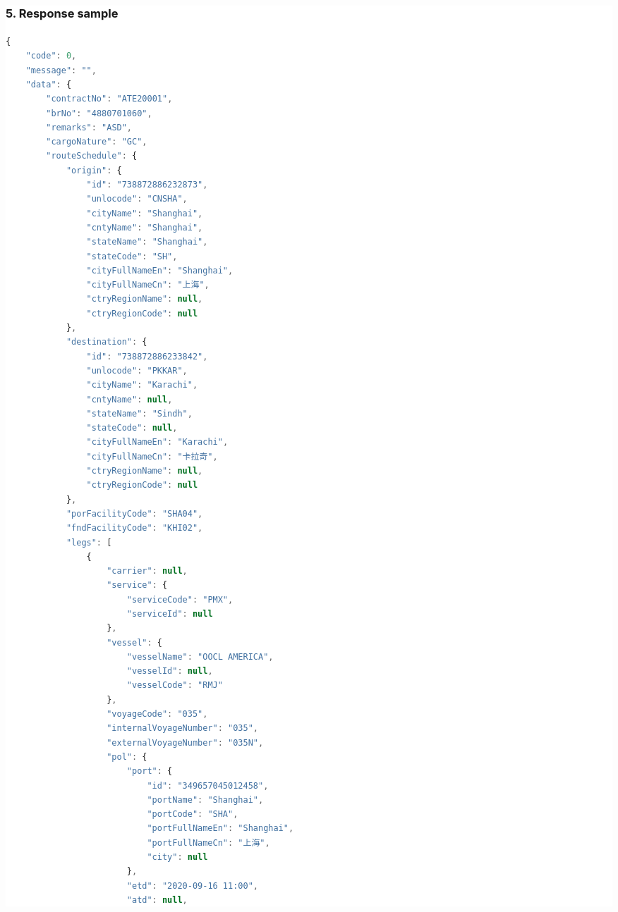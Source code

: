 ### 5. Response sample
``` javascript
{
    "code": 0,
    "message": "",
    "data": {
        "contractNo": "ATE20001",
        "brNo": "4880701060",
        "remarks": "ASD",
        "cargoNature": "GC",
        "routeSchedule": {
            "origin": {
                "id": "738872886232873",
                "unlocode": "CNSHA",
                "cityName": "Shanghai",
                "cntyName": "Shanghai",
                "stateName": "Shanghai",
                "stateCode": "SH",
                "cityFullNameEn": "Shanghai",
                "cityFullNameCn": "上海",
                "ctryRegionName": null,
                "ctryRegionCode": null
            },
            "destination": {
                "id": "738872886233842",
                "unlocode": "PKKAR",
                "cityName": "Karachi",
                "cntyName": null,
                "stateName": "Sindh",
                "stateCode": null,
                "cityFullNameEn": "Karachi",
                "cityFullNameCn": "卡拉奇",
                "ctryRegionName": null,
                "ctryRegionCode": null
            },
            "porFacilityCode": "SHA04",
            "fndFacilityCode": "KHI02",
            "legs": [
                {
                    "carrier": null,
                    "service": {
                        "serviceCode": "PMX",
                        "serviceId": null
                    },
                    "vessel": {
                        "vesselName": "OOCL AMERICA",
                        "vesselId": null,
                        "vesselCode": "RMJ"
                    },
                    "voyageCode": "035",
                    "internalVoyageNumber": "035",
                    "externalVoyageNumber": "035N",
                    "pol": {
                        "port": {
                            "id": "349657045012458",
                            "portName": "Shanghai",
                            "portCode": "SHA",
                            "portFullNameEn": "Shanghai",
                            "portFullNameCn": "上海",
                            "city": null
                        },
                        "etd": "2020-09-16 11:00",
                        "atd": null,
```